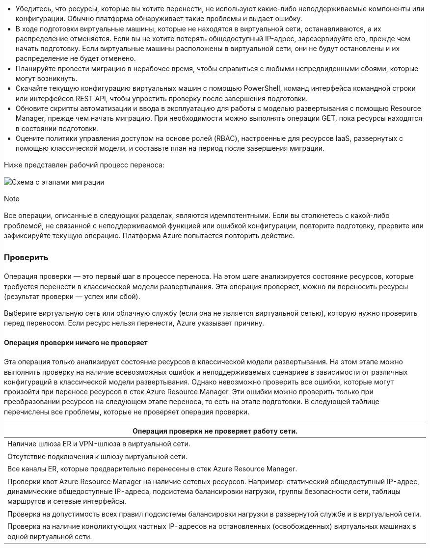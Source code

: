 * Убедитесь, что ресурсы, которые вы хотите перенести, не используют какие-либо неподдерживаемые компоненты или конфигурации. Обычно платформа обнаруживает такие проблемы и выдает ошибку.
* В ходе подготовки виртуальные машины, которые не находятся в виртуальной сети, останавливаются, а их распределение отменяется. Если вы не хотите потерять общедоступный IP-адрес, зарезервируйте его, прежде чем начать подготовку. Если виртуальные машины расположены в виртуальной сети, они не будут остановлены и их распределение не будет отменено.
* Планируйте провести миграцию в нерабочее время, чтобы справиться с любыми непредвиденными сбоями, которые могут возникнуть.
* Скачайте текущую конфигурацию виртуальных машин с помощью PowerShell, команд интерфейса командной строки или интерфейсов REST API, чтобы упростить проверку после завершения подготовки.
* Обновите скрипты автоматизации и ввода в эксплуатацию для работы с моделью развертывания с помощью Resource Manager, прежде чем начать миграцию. При необходимости можно выполнять операции GET, пока ресурсы находятся в состоянии подготовки.
* Оцените политики управления доступом на основе ролей (RBAC), настроенные для ресурсов IaaS, развернутых с помощью классической модели, и составьте план на период после завершения миграции.

Ниже представлен рабочий процесс переноса:

![Схема с этапами миграции](../articles/virtual-machines/windows/media/migration-classic-resource-manager/migration-workflow.png)

> [!NOTE]
> Все операции, описанные в следующих разделах, являются идемпотентными. Если вы столкнетесь с какой-либо проблемой, не связанной с неподдерживаемой функцией или ошибкой конфигурации, повторите подготовку, прервите или зафиксируйте текущую операцию. Платформа Azure попытается повторить действие.
>
>

### <a name="validate"></a>Проверить
Операция проверки — это первый шаг в процессе переноса. На этом шаге анализируется состояние ресурсов, которые требуется перенести в классической модели развертывания. Эта операция проверяет, можно ли переносить ресурсы (результат проверки — успех или сбой).

Выберите виртуальную сеть или облачную службу (если она не является виртуальной сетью), которую нужно проверить перед переносом. Если ресурс нельзя перенести, Azure указывает причину.

#### <a name="checks-not-done-in-the-validate-operation"></a>Операция проверки ничего не проверяет

Эта операция только анализирует состояние ресурсов в классической модели развертывания. На этом этапе можно выполнить проверку на наличие всевозможных ошибок и неподдерживаемых сценариев в зависимости от различных конфигураций в классической модели развертывания. Однако невозможно проверить все ошибки, которые могут произойти при переносе ресурсов в стек Azure Resource Manager. Эти ошибки можно проверить только при преобразовании ресурсов на следующем этапе переноса, то есть на этапе подготовки. В следующей таблице перечислены все проблемы, которые не проверяет операция проверки.


|Операция проверки не проверяет работу сети.|
|-|
|Наличие шлюза ER и VPN-шлюза в виртуальной сети.|
|Отсутствие подключения к шлюзу виртуальной сети.|
|Все каналы ER, которые предварительно перенесены в стек Azure Resource Manager.|
|Проверки квот Azure Resource Manager на наличие сетевых ресурсов. Например: статический общедоступный IP-адрес, динамические общедоступные IP-адреса, подсистема балансировки нагрузки, группы безопасности сети, таблицы маршрутов и сетевые интерфейсы. |
| Проверка на допустимость всех правил подсистемы балансировки нагрузки в развернутой службе и в виртуальной сети. |
| Проверка на наличие конфликтующих частных IP-адресов на остановленных (освобожденных) виртуальных машинах в одной виртуальной сети. |
